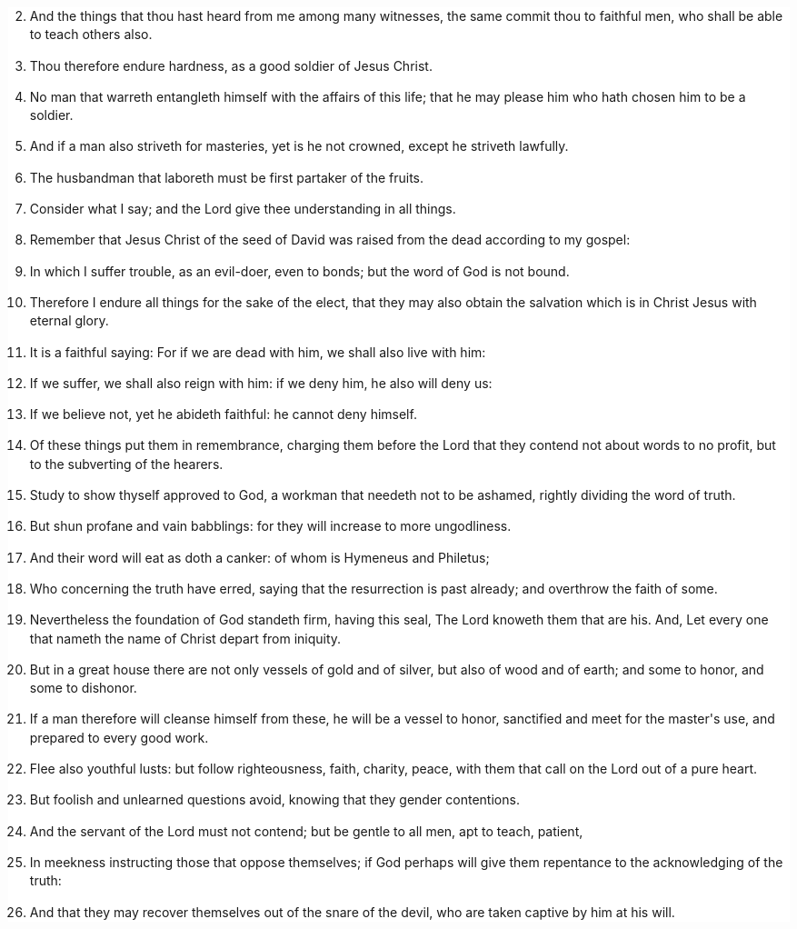 2. And the things that thou hast heard from me among many witnesses, the same commit thou to faithful men, who shall be able to teach others also.

3. Thou therefore endure hardness, as a good soldier of Jesus Christ.

4. No man that warreth entangleth himself with the affairs of this life; that he may please him who hath chosen him to be a soldier.

5. And if a man also striveth for masteries, yet is he not crowned, except he striveth lawfully.

6. The husbandman that laboreth must be first partaker of the fruits.

7. Consider what I say; and the Lord give thee understanding in all things.

8. Remember that Jesus Christ of the seed of David was raised from the dead according to my gospel:

9. In which I suffer trouble, as an evil-doer, even to bonds; but the word of God is not bound.

10. Therefore I endure all things for the sake of the elect, that they may also obtain the salvation which is in Christ Jesus with eternal glory.

11. It is a faithful saying: For if we are dead with him, we shall also live with him:

12. If we suffer, we shall also reign with him: if we deny him, he also will deny us:

13. If we believe not, yet he abideth faithful: he cannot deny himself.

14. Of these things put them in remembrance, charging them before the Lord that they contend not about words to no profit, but to the subverting of the hearers.

15. Study to show thyself approved to God, a workman that needeth not to be ashamed, rightly dividing the word of truth.

16. But shun profane and vain babblings: for they will increase to more ungodliness.

17. And their word will eat as doth a canker: of whom is Hymeneus and Philetus;

18. Who concerning the truth have erred, saying that the resurrection is past already; and overthrow the faith of some.

19. Nevertheless the foundation of God standeth firm, having this seal, The Lord knoweth them that are his. And, Let every one that nameth the name of Christ depart from iniquity.

20. But in a great house there are not only vessels of gold and of silver, but also of wood and of earth; and some to honor, and some to dishonor.

21. If a man therefore will cleanse himself from these, he will be a vessel to honor, sanctified and meet for the master's use, and prepared to every good work.

22. Flee also youthful lusts: but follow righteousness, faith, charity, peace, with them that call on the Lord out of a pure heart.

23. But foolish and unlearned questions avoid, knowing that they gender contentions.

24. And the servant of the Lord must not contend; but be gentle to all men, apt to teach, patient,

25. In meekness instructing those that oppose themselves; if God perhaps will give them repentance to the acknowledging of the truth:

26. And that they may recover themselves out of the snare of the devil, who are taken captive by him at his will.
